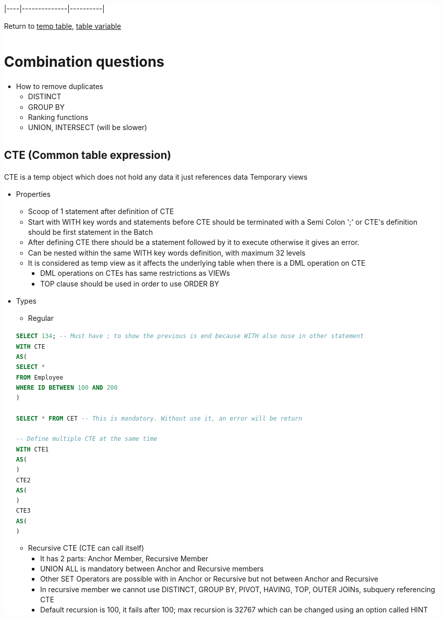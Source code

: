 |----|--------------|----------|

Return to [temp table](#temptable), [table variable](#tablevariable)    

# Combination questions
-  How to remove duplicates
	- DISTINCT
	- GROUP BY
	- Ranking functions
	- UNION, INTERSECT (will be slower)

## CTE (Common table expression)
CTE is a temp object which does not hold any data it just references data
Temporary views
- Properties
	- Scoop of 1 statement after definition of CTE
	- Start with WITH key words and statements before CTE should be terminated with a Semi Colon ';' or CTE's definition should be first statement in the Batch
	- After defining CTE there should be a statement followed by it to execute otherwise it gives an error.
	- Can be nested within the same WITH key words definition, with maximum 32 levels
	- It is considered as temp view as it affects the underlying table when there is a DML operation on CTE 
		- DML operations on CTEs has same restrictions as VIEWs
		- TOP clause should be used in order to use ORDER BY	

- Types
	- Regular
	```sql
	SELECT 134; -- Must have ; to show the previous is end because WITH also nuse in other statement
	WITH CTE
	AS(
	SELECT *
	FROM Employee
	WHERE ID BETWEEN 100 AND 200
	)

	SELECT * FROM CET -- This is mandatory. Without use it, an error will be return

	-- Define multiple CTE at the same time
	WITH CTE1
	AS(
	)
	CTE2
	AS(
	)
	CTE3
	AS(
	)
	```
	- Recursive CTE (CTE can call itself)
		- It has 2 parts: Anchor Member, Recursive Member
		- UNION ALL is mandatory between Anchor and Recursive members
		- Other SET Operators are possible with in Anchor or Recursive but not between Anchor and Recursive
		- In recursive member we cannot use DISTINCT, GROUP BY, PIVOT, HAVING, TOP, OUTER JOINs, subquery referencing CTE
		- Default recursion is 100, it fails after 100; max recursion is 32767 which can be changed using an option called HINT
